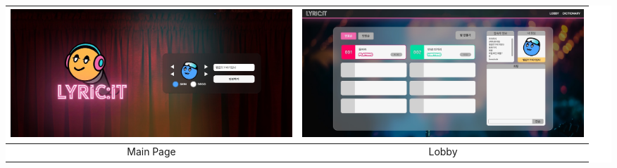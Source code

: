 | <img src="./assets/service/1.jpg" width="400" alt="landing"> | <img src="./assets/service/2.jpg" width="400" alt="lobby"> |
|:------------------------------------------------------------:|:----------------------------------------------------------:|
|                          Main Page                           |                           Lobby                            |
